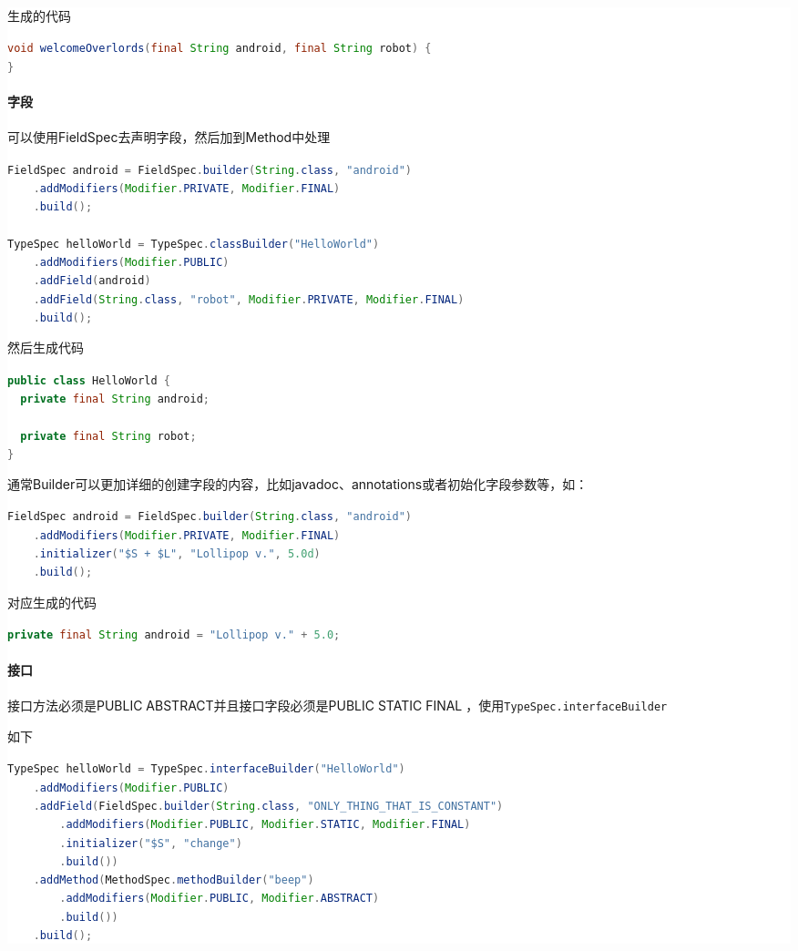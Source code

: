 生成的代码

```java
void welcomeOverlords(final String android, final String robot) {
}
```

#### 字段

可以使用FieldSpec去声明字段，然后加到Method中处理

```java
FieldSpec android = FieldSpec.builder(String.class, "android")
    .addModifiers(Modifier.PRIVATE, Modifier.FINAL)
    .build();

TypeSpec helloWorld = TypeSpec.classBuilder("HelloWorld")
    .addModifiers(Modifier.PUBLIC)
    .addField(android)
    .addField(String.class, "robot", Modifier.PRIVATE, Modifier.FINAL)
    .build();
```

然后生成代码

```java
public class HelloWorld {
  private final String android;

  private final String robot;
}
```

通常Builder可以更加详细的创建字段的内容，比如javadoc、annotations或者初始化字段参数等，如：

```java
FieldSpec android = FieldSpec.builder(String.class, "android")
    .addModifiers(Modifier.PRIVATE, Modifier.FINAL)
    .initializer("$S + $L", "Lollipop v.", 5.0d)
    .build();
```

对应生成的代码

```java
private final String android = "Lollipop v." + 5.0;
```

#### 接口

接口方法必须是PUBLIC ABSTRACT并且接口字段必须是PUBLIC STATIC FINAL ，使用`TypeSpec.interfaceBuilder`

如下

```java
TypeSpec helloWorld = TypeSpec.interfaceBuilder("HelloWorld")
    .addModifiers(Modifier.PUBLIC)
    .addField(FieldSpec.builder(String.class, "ONLY_THING_THAT_IS_CONSTANT")
        .addModifiers(Modifier.PUBLIC, Modifier.STATIC, Modifier.FINAL)
        .initializer("$S", "change")
        .build())
    .addMethod(MethodSpec.methodBuilder("beep")
        .addModifiers(Modifier.PUBLIC, Modifier.ABSTRACT)
        .build())
    .build();
```
